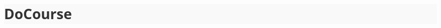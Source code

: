# DoCourse
<!DOCTYPE html>
<html lang="ru">
<head>
    <meta charset="UTF-8">
    <meta name="viewport" content="width=device-width, initial-scale=1.0">
    <title>Сюзе - Платформа курсов</title>
    <style>
        body {
            font-family: 'Segoe UI', sans-serif;
            margin: 0;
            padding: 0;
            background: #f9f9f9;
            color: #333;
        }
        .container {
            padding: 16px;
        }
        .header {
            display: flex;
            align-items: center;
            margin-bottom: 20px;
        }
        .avatar {
            width: 40px;
            height: 40px;
            border-radius: 50%;
            margin-right: 10px;
        }
        .tabs {
            display: flex;
            margin-bottom: 16px;
        }
        .tab {
            padding: 8px 16px;
            cursor: pointer;
        }
        .tab.active {
            border-bottom: 2px solid #007bff;
        }
        .course-card {
            background: white;
            border-radius: 8px;
            padding: 16px;
            margin-bottom: 12px;
            box-shadow: 0 2px 4px rgba(0, 0, 0, 0.1);
        }
        .progress-bar {
            height: 4px;
            background: #e0e0e0;
            border-radius: 2px;
            margin-top: 8px;
        }
        .progress {
            height: 100%;
            background: #007bff;
            border-radius: 2px;
            width: 50%;  /* Динамически меняется */
        }
        .role-card {
            background: white;
            border-radius: 8px;